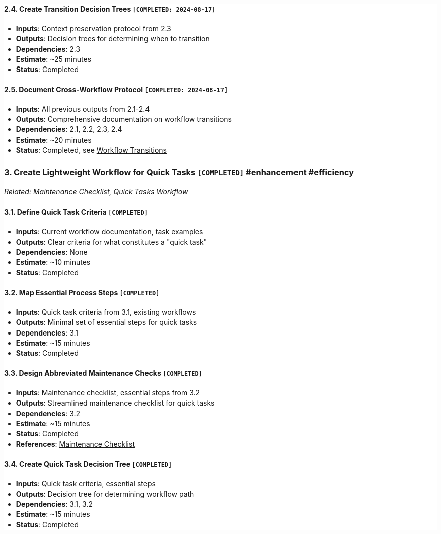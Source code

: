 #### 2.4. Create Transition Decision Trees `[COMPLETED: 2024-08-17]`
- **Inputs**: Context preservation protocol from 2.3
- **Outputs**: Decision trees for determining when to transition
- **Dependencies**: 2.3
- **Estimate**: ~25 minutes
- **Status**: Completed

#### 2.5. Document Cross-Workflow Protocol `[COMPLETED: 2024-08-17]`
- **Inputs**: All previous outputs from 2.1-2.4
- **Outputs**: Comprehensive documentation on workflow transitions
- **Dependencies**: 2.1, 2.2, 2.3, 2.4
- **Estimate**: ~20 minutes
- **Status**: Completed, see [Workflow Transitions](mdc:meta/assistant_workflows/workflow_transitions.md)

### 3. Create Lightweight Workflow for Quick Tasks `[COMPLETED]` #enhancement #efficiency
*Related: [Maintenance Checklist](mdc:meta/assistant_guidelines/maintenance_checklist.md), [Quick Tasks Workflow](mdc:meta/assistant_workflows/quick_tasks.md)*

#### 3.1. Define Quick Task Criteria `[COMPLETED]`
- **Inputs**: Current workflow documentation, task examples
- **Outputs**: Clear criteria for what constitutes a "quick task"
- **Dependencies**: None
- **Estimate**: ~10 minutes
- **Status**: Completed

#### 3.2. Map Essential Process Steps `[COMPLETED]`
- **Inputs**: Quick task criteria from 3.1, existing workflows
- **Outputs**: Minimal set of essential steps for quick tasks
- **Dependencies**: 3.1
- **Estimate**: ~15 minutes
- **Status**: Completed

#### 3.3. Design Abbreviated Maintenance Checks `[COMPLETED]`
- **Inputs**: Maintenance checklist, essential steps from 3.2
- **Outputs**: Streamlined maintenance checklist for quick tasks
- **Dependencies**: 3.2
- **Estimate**: ~15 minutes
- **Status**: Completed
- **References**: [Maintenance Checklist](mdc:meta/assistant_guidelines/maintenance_checklist.md)

#### 3.4. Create Quick Task Decision Tree `[COMPLETED]`
- **Inputs**: Quick task criteria, essential steps
- **Outputs**: Decision tree for determining workflow path
- **Dependencies**: 3.1, 3.2
- **Estimate**: ~15 minutes
- **Status**: Completed
